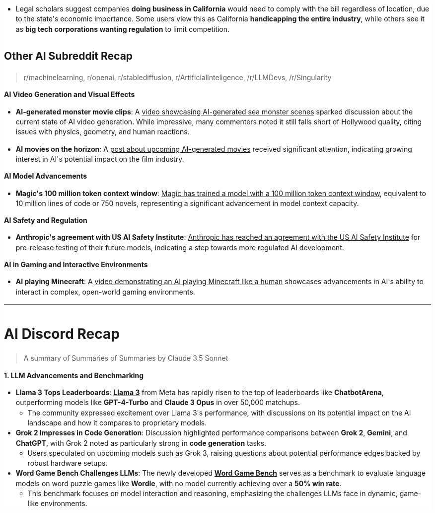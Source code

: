   - Legal scholars suggest companies **doing business in California** would need to comply with the bill regardless of location, due to the state's economic importance. Some users view this as California **handicapping the entire industry**, while others see it as **big tech corporations wanting regulation** to limit competition.


## Other AI Subreddit Recap

> r/machinelearning, r/openai, r/stablediffusion, r/ArtificialInteligence, /r/LLMDevs, /r/Singularity


**AI Video Generation and Visual Effects**

- **AI-generated monster movie clips**: A [video showcasing AI-generated sea monster scenes](https://www.reddit.com/r/singularity/comments/1f4iebb/fishing_for_megalodons_cousins_the_best_ai_video/) sparked discussion about the current state of AI video generation. While impressive, many commenters noted it still falls short of Hollywood quality, citing issues with physics, geometry, and human reactions.

- **AI movies on the horizon**: A [post about upcoming AI-generated movies](https://www.reddit.com/r/singularity/comments/1f4fv05/ai_movies_are_coming/) received significant attention, indicating growing interest in AI's potential impact on the film industry.

**AI Model Advancements**

- **Magic's 100 million token context window**: [Magic has trained a model with a 100 million token context window](https://www.reddit.com/r/singularity/comments/1f4917u/magic_has_trained_their_first_model_with_a_100/), equivalent to 10 million lines of code or 750 novels, representing a significant advancement in model context capacity.

**AI Safety and Regulation**

- **Anthropic's agreement with US AI Safety Institute**: [Anthropic has reached an agreement with the US AI Safety Institute](https://www.reddit.com/r/singularity/comments/1f47y4n/sama_we_are_happy_to_have_reached_an_agreement/) for pre-release testing of their future models, indicating a step towards more regulated AI development.

**AI in Gaming and Interactive Environments**

- **AI playing Minecraft**: A [video demonstrating an AI playing Minecraft like a human](https://www.reddit.com/r/singularity/comments/1f4ap60/ai_playing_minecraft_with_me_like_a_human/) showcases advancements in AI's ability to interact in complex, open-world gaming environments.


---

# AI Discord Recap

> A summary of Summaries of Summaries by Claude 3.5 Sonnet


**1. LLM Advancements and Benchmarking**

- **Llama 3 Tops Leaderboards**: **[Llama 3](https://lmsys.org/blog/2024-05-08-llama3/)** from Meta has rapidly risen to the top of leaderboards like **ChatbotArena**, outperforming models like **GPT-4-Turbo** and **Claude 3 Opus** in over 50,000 matchups.
   - The community expressed excitement over Llama 3's performance, with discussions on its potential impact on the AI landscape and how it compares to proprietary models.
- **Grok 2 Impresses in Code Generation**: Discussion highlighted performance comparisons between **Grok 2**, **Gemini**, and **ChatGPT**, with Grok 2 noted as particularly strong in **code generation** tasks.
   - Users speculated on upcoming models such as Grok 3, raising questions about potential performance edges backed by robust hardware setups.
- **Word Game Bench Challenges LLMs**: The newly developed **[Word Game Bench](https://wordgamebench.github.io)** serves as a benchmark to evaluate language models on word puzzle games like **Wordle**, with no model currently achieving over a **50% win rate**.
   - This benchmark focuses on model interaction and reasoning, emphasizing the challenges LLMs face in dynamic, game-like environments.
  